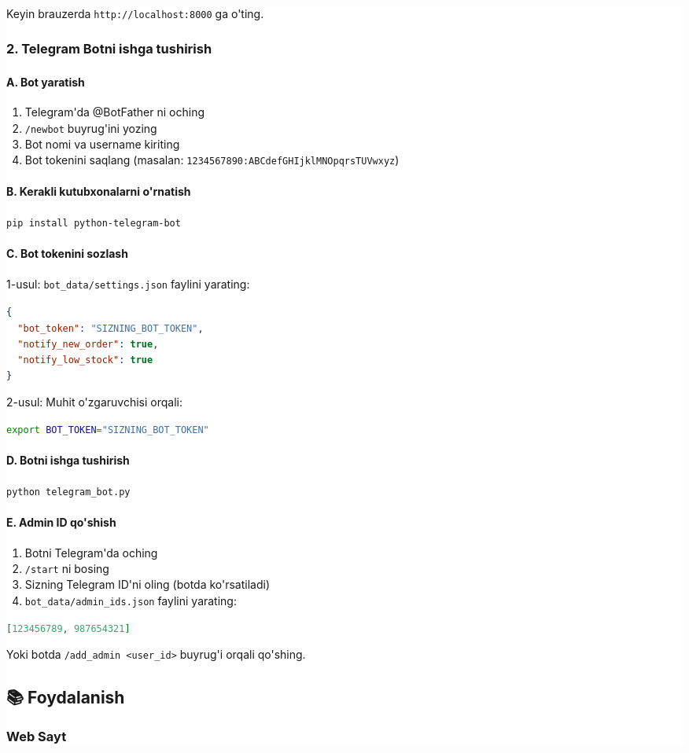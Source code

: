 Keyin brauzerda `http://localhost:8000` ga o'ting.

### 2. Telegram Botni ishga tushirish

#### A. Bot yaratish

1. Telegram'da @BotFather ni oching
2. `/newbot` buyrug'ini yozing
3. Bot nomi va username kiriting
4. Bot tokenini saqlang (masalan: `1234567890:ABCdefGHIjklMNOpqrsTUVwxyz`)

#### B. Kerakli kutubxonalarni o'rnatish

```bash
pip install python-telegram-bot
```

#### C. Bot tokenini sozlash

1-usul: `bot_data/settings.json` faylini yarating:

```json
{
  "bot_token": "SIZNING_BOT_TOKEN",
  "notify_new_order": true,
  "notify_low_stock": true
}
```

2-usul: Muhit o'zgaruvchisi orqali:

```bash
export BOT_TOKEN="SIZNING_BOT_TOKEN"
```

#### D. Botni ishga tushirish

```bash
python telegram_bot.py
```

#### E. Admin ID qo'shish

1. Botni Telegram'da oching
2. `/start` ni bosing
3. Sizning Telegram ID'ni oling (botda ko'rsatiladi)
4. `bot_data/admin_ids.json` faylini yarating:

```json
[123456789, 987654321]
```

Yoki botda `/add_admin <user_id>` buyrug'i orqali qo'shing.

## 📚 Foydalanish

### Web Sayt
